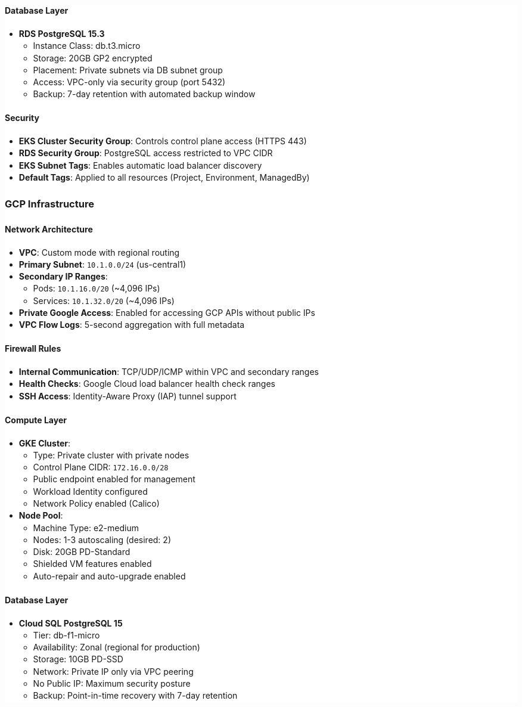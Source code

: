 #### Database Layer
- **RDS PostgreSQL 15.3**
  - Instance Class: db.t3.micro
  - Storage: 20GB GP2 encrypted
  - Placement: Private subnets via DB subnet group
  - Access: VPC-only via security group (port 5432)
  - Backup: 7-day retention with automated backup window

#### Security
- **EKS Cluster Security Group**: Controls control plane access (HTTPS 443)
- **RDS Security Group**: PostgreSQL access restricted to VPC CIDR
- **EKS Subnet Tags**: Enables automatic load balancer discovery
- **Default Tags**: Applied to all resources (Project, Environment, ManagedBy)

### GCP Infrastructure

#### Network Architecture
- **VPC**: Custom mode with regional routing
- **Primary Subnet**: `10.1.0.0/24` (us-central1)
- **Secondary IP Ranges**:
  - Pods: `10.1.16.0/20` (~4,096 IPs)
  - Services: `10.1.32.0/20` (~4,096 IPs)
- **Private Google Access**: Enabled for accessing GCP APIs without public IPs
- **VPC Flow Logs**: 5-second aggregation with full metadata

#### Firewall Rules
- **Internal Communication**: TCP/UDP/ICMP within VPC and secondary ranges
- **Health Checks**: Google Cloud load balancer health check ranges
- **SSH Access**: Identity-Aware Proxy (IAP) tunnel support

#### Compute Layer
- **GKE Cluster**: 
  - Type: Private cluster with private nodes
  - Control Plane CIDR: `172.16.0.0/28`
  - Public endpoint enabled for management
  - Workload Identity configured
  - Network Policy enabled (Calico)
- **Node Pool**:
  - Machine Type: e2-medium
  - Nodes: 1-3 autoscaling (desired: 2)
  - Disk: 20GB PD-Standard
  - Shielded VM features enabled
  - Auto-repair and auto-upgrade enabled

#### Database Layer
- **Cloud SQL PostgreSQL 15**
  - Tier: db-f1-micro
  - Availability: Zonal (regional for production)
  - Storage: 10GB PD-SSD
  - Network: Private IP only via VPC peering
  - No Public IP: Maximum security posture
  - Backup: Point-in-time recovery with 7-day retention
